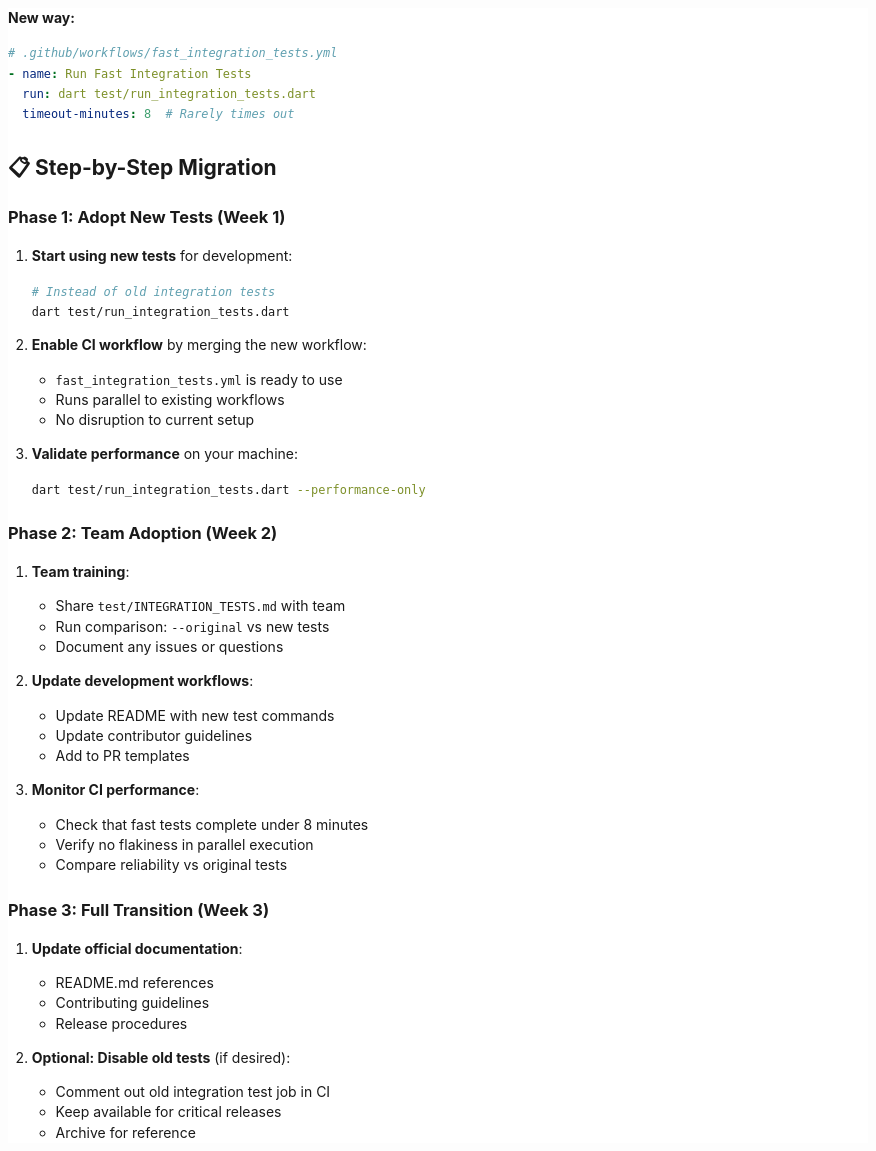 **New way:**
```yaml
# .github/workflows/fast_integration_tests.yml
- name: Run Fast Integration Tests
  run: dart test/run_integration_tests.dart
  timeout-minutes: 8  # Rarely times out
```

## 📋 Step-by-Step Migration

### Phase 1: Adopt New Tests (Week 1)

1. **Start using new tests** for development:
   ```bash
   # Instead of old integration tests
   dart test/run_integration_tests.dart
   ```

2. **Enable CI workflow** by merging the new workflow:
   - `fast_integration_tests.yml` is ready to use
   - Runs parallel to existing workflows
   - No disruption to current setup

3. **Validate performance** on your machine:
   ```bash
   dart test/run_integration_tests.dart --performance-only
   ```

### Phase 2: Team Adoption (Week 2)

1. **Team training**:
   - Share `test/INTEGRATION_TESTS.md` with team
   - Run comparison: `--original` vs new tests
   - Document any issues or questions

2. **Update development workflows**:
   - Update README with new test commands
   - Update contributor guidelines
   - Add to PR templates

3. **Monitor CI performance**:
   - Check that fast tests complete under 8 minutes
   - Verify no flakiness in parallel execution
   - Compare reliability vs original tests

### Phase 3: Full Transition (Week 3)

1. **Update official documentation**:
   - README.md references
   - Contributing guidelines  
   - Release procedures

2. **Optional: Disable old tests** (if desired):
   - Comment out old integration test job in CI
   - Keep available for critical releases
   - Archive for reference

